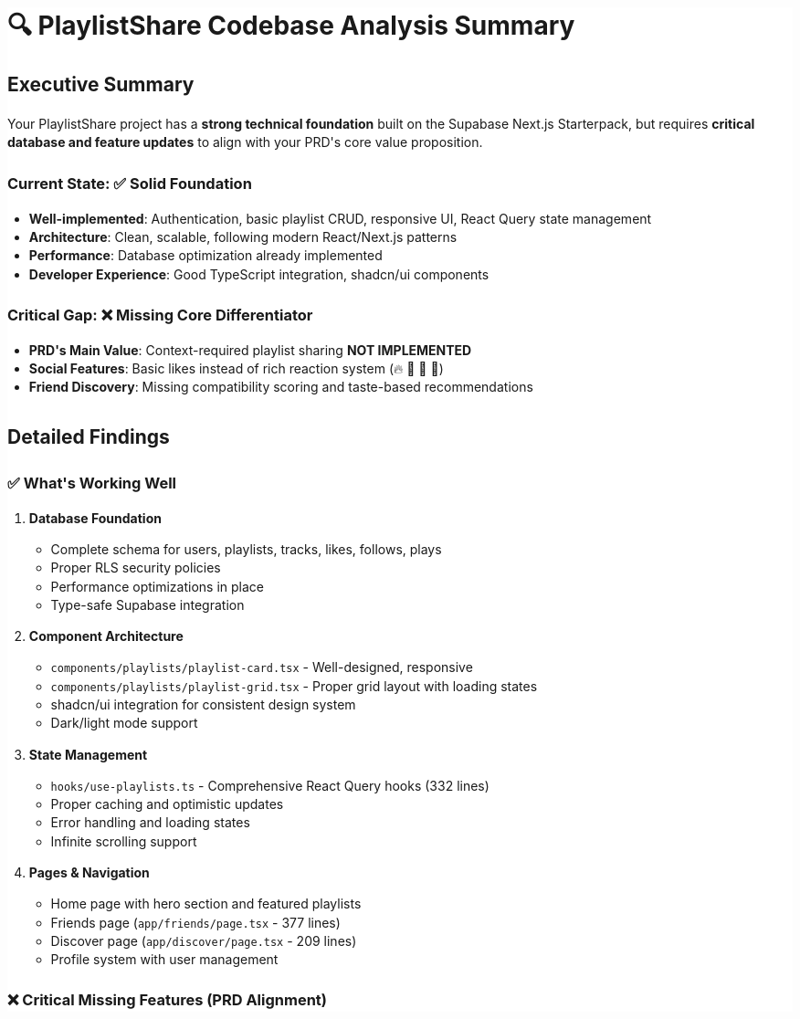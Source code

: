 # 🔍 PlaylistShare Codebase Analysis Summary

## Executive Summary

Your PlaylistShare project has a **strong technical foundation** built on the Supabase Next.js Starterpack, but requires **critical database and feature updates** to align with your PRD's core value proposition.

### Current State: ✅ Solid Foundation
- **Well-implemented**: Authentication, basic playlist CRUD, responsive UI, React Query state management
- **Architecture**: Clean, scalable, following modern React/Next.js patterns
- **Performance**: Database optimization already implemented
- **Developer Experience**: Good TypeScript integration, shadcn/ui components

### Critical Gap: ❌ Missing Core Differentiator
- **PRD's Main Value**: Context-required playlist sharing **NOT IMPLEMENTED**
- **Social Features**: Basic likes instead of rich reaction system (🔥 🎯 💭 🚀)
- **Friend Discovery**: Missing compatibility scoring and taste-based recommendations

## Detailed Findings

### ✅ **What's Working Well**

1. **Database Foundation**
   - Complete schema for users, playlists, tracks, likes, follows, plays
   - Proper RLS security policies
   - Performance optimizations in place
   - Type-safe Supabase integration

2. **Component Architecture**
   - `components/playlists/playlist-card.tsx` - Well-designed, responsive
   - `components/playlists/playlist-grid.tsx` - Proper grid layout with loading states
   - shadcn/ui integration for consistent design system
   - Dark/light mode support

3. **State Management**
   - `hooks/use-playlists.ts` - Comprehensive React Query hooks (332 lines)
   - Proper caching and optimistic updates
   - Error handling and loading states
   - Infinite scrolling support

4. **Pages & Navigation**
   - Home page with hero section and featured playlists
   - Friends page (`app/friends/page.tsx` - 377 lines)
   - Discover page (`app/discover/page.tsx` - 209 lines)
   - Profile system with user management

### ❌ **Critical Missing Features (PRD Alignment)**
